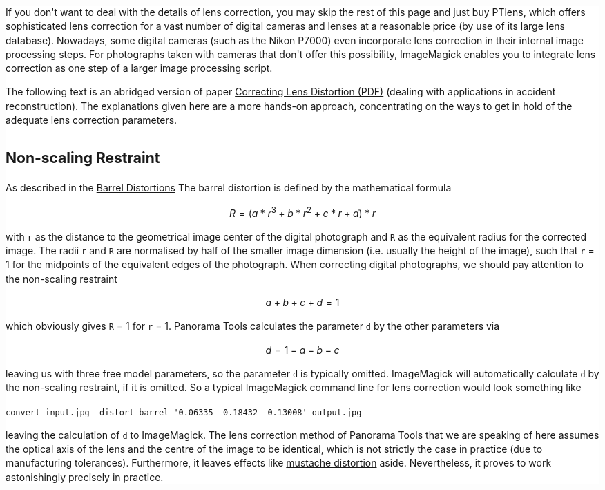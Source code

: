 If you don't want to deal with the details of lens correction, you may skip the rest of this page and just buy [PTlens](http://epaperpress.com/ptlens), which offers sophisticated lens correction for a vast number of digital cameras and lenses at a reasonable price (by use of its large lens database).
Nowadays, some digital cameras (such as the Nikon P7000) even incorporate lens correction in their internal image processing steps.
For photographs taken with cameras that don't offer this possibility, ImageMagick enables you to integrate lens correction as one step of a larger image processing script.

The following text is an abridged version of paper [Correcting Lens Distortion (PDF)](correcting_lens_distortions.pdf) (dealing with applications in accident reconstruction).
The explanations given here are a more hands-on approach, concentrating on the ways to get in hold of the adequate lens correction parameters.

## Non-scaling Restraint

As described in the [Barrel Distortions](../distorts/#barrel) The barrel distortion is defined by the mathematical formula

$$
R = ( a * r^3  +  b * r^2  +  c * r  +  d ) * r
$$

with `r` as the distance to the geometrical image center of the digital photograph and `R` as the equivalent radius for the corrected image.
The radii `r` and `R` are normalised by half of the smaller image dimension (i.e. usually the height of the image), such that `r` = 1 for the midpoints of the equivalent edges of the photograph.
When correcting digital photographs, we should pay attention to the non-scaling restraint

$$
a + b + c + d = 1
$$

which obviously gives `R` = 1 for `r` = 1.
Panorama Tools calculates the parameter `d` by the other parameters via

$$
d = 1 - a - b - c
$$

leaving us with three free model parameters, so the parameter `d` is typically omitted.
ImageMagick will automatically calculate `d` by the non-scaling restraint, if it is omitted.
So a typical ImageMagick command line for lens correction would look something like

~~~
convert input.jpg -distort barrel '0.06335 -0.18432 -0.13008' output.jpg
~~~

leaving the calculation of `d` to ImageMagick.
The lens correction method of Panorama Tools that we are speaking of here assumes the optical axis of the lens and the centre of the image to be identical, which is not strictly the case in practice (due to manufacturing tolerances).
Furthermore, it leaves effects like [mustache distortion](http://en.wikipedia.org/wiki/Distortion_%28optics%29#Radial_distortion) aside.
Nevertheless, it proves to work astonishingly precisely in practice.
